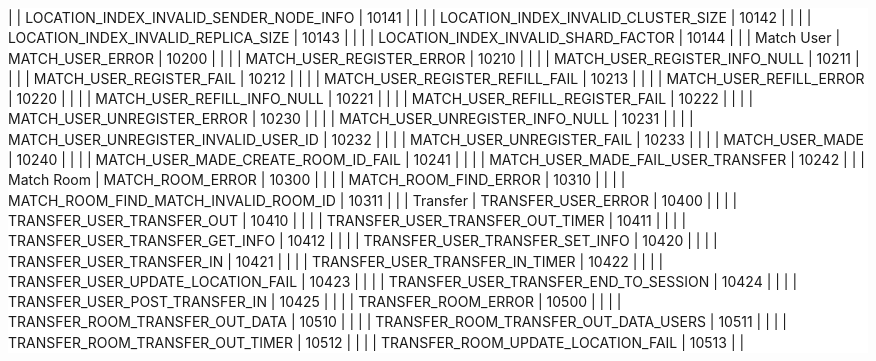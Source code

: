 |            | LOCATION_INDEX_INVALID_SENDER_NODE_INFO         | 10141 |             |
|            | LOCATION_INDEX_INVALID_CLUSTER_SIZE             | 10142 |             |
|            | LOCATION_INDEX_INVALID_REPLICA_SIZE             | 10143 |             |
|            | LOCATION_INDEX_INVALID_SHARD_FACTOR             | 10144 |             |
| Match User | MATCH_USER_ERROR                                | 10200 |             |
|            | MATCH_USER_REGISTER_ERROR                       | 10210 |             |
|            | MATCH_USER_REGISTER_INFO_NULL                   | 10211 |             |
|            | MATCH_USER_REGISTER_FAIL                        | 10212 |             |
|            | MATCH_USER_REGISTER_REFILL_FAIL                 | 10213 |             |
|            | MATCH_USER_REFILL_ERROR                         | 10220 |             |
|            | MATCH_USER_REFILL_INFO_NULL                     | 10221 |             |
|            | MATCH_USER_REFILL_REGISTER_FAIL                 | 10222 |             |
|            | MATCH_USER_UNREGISTER_ERROR                     | 10230 |             |
|            | MATCH_USER_UNREGISTER_INFO_NULL                 | 10231 |             |
|            | MATCH_USER_UNREGISTER_INVALID_USER_ID           | 10232 |             |
|            | MATCH_USER_UNREGISTER_FAIL                      | 10233 |             |
|            | MATCH_USER_MADE                                 | 10240 |             |
|            | MATCH_USER_MADE_CREATE_ROOM_ID_FAIL             | 10241 |             |
|            | MATCH_USER_MADE_FAIL_USER_TRANSFER              | 10242 |             |
| Match Room | MATCH_ROOM_ERROR                                | 10300 |             |
|            | MATCH_ROOM_FIND_ERROR                           | 10310 |             |
|            | MATCH_ROOM_FIND_MATCH_INVALID_ROOM_ID           | 10311 |             |
| Transfer   | TRANSFER_USER_ERROR                             | 10400 |             |
|            | TRANSFER_USER_TRANSFER_OUT                      | 10410 |             |
|            | TRANSFER_USER_TRANSFER_OUT_TIMER                | 10411 |             |
|            | TRANSFER_USER_TRANSFER_GET_INFO                 | 10412 |             |
|            | TRANSFER_USER_TRANSFER_SET_INFO                 | 10420 |             |
|            | TRANSFER_USER_TRANSFER_IN                       | 10421 |             |
|            | TRANSFER_USER_TRANSFER_IN_TIMER                 | 10422 |             |
|            | TRANSFER_USER_UPDATE_LOCATION_FAIL              | 10423 |             |
|            | TRANSFER_USER_TRANSFER_END_TO_SESSION           | 10424 |             |
|            | TRANSFER_USER_POST_TRANSFER_IN                  | 10425 |             |
|            | TRANSFER_ROOM_ERROR                             | 10500 |             |
|            | TRANSFER_ROOM_TRANSFER_OUT_DATA                 | 10510 |             |
|            | TRANSFER_ROOM_TRANSFER_OUT_DATA_USERS           | 10511 |             |
|            | TRANSFER_ROOM_TRANSFER_OUT_TIMER                | 10512 |             |
|            | TRANSFER_ROOM_UPDATE_LOCATION_FAIL              | 10513 |             |